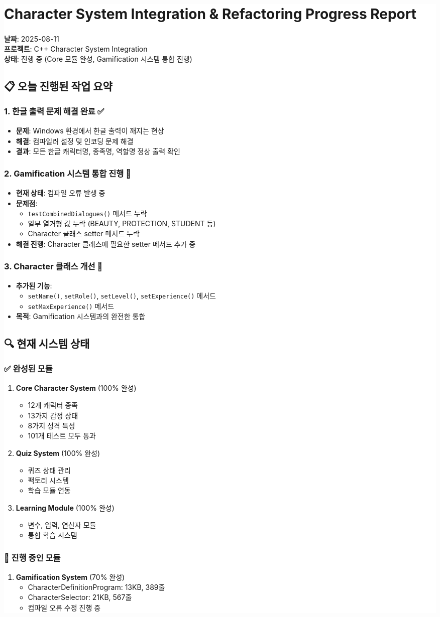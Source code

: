 # Character System Integration & Refactoring Progress Report
**날짜**: 2025-08-11  
**프로젝트**: C++ Character System Integration  
**상태**: 진행 중 (Core 모듈 완성, Gamification 시스템 통합 진행)  

## 📋 **오늘 진행된 작업 요약**

### **1. 한글 출력 문제 해결 완료** ✅
- **문제**: Windows 환경에서 한글 출력이 깨지는 현상
- **해결**: 컴파일러 설정 및 인코딩 문제 해결
- **결과**: 모든 한글 캐릭터명, 종족명, 역할명 정상 출력 확인

### **2. Gamification 시스템 통합 진행** 🔄
- **현재 상태**: 컴파일 오류 발생 중
- **문제점**: 
  - `testCombinedDialogues()` 메서드 누락
  - 일부 열거형 값 누락 (BEAUTY, PROTECTION, STUDENT 등)
  - Character 클래스 setter 메서드 누락
- **해결 진행**: Character 클래스에 필요한 setter 메서드 추가 중

### **3. Character 클래스 개선** 🔧
- **추가된 기능**:
  - `setName()`, `setRole()`, `setLevel()`, `setExperience()` 메서드
  - `setMaxExperience()` 메서드
- **목적**: Gamification 시스템과의 완전한 통합

## 🔍 **현재 시스템 상태**

### **✅ 완성된 모듈**
1. **Core Character System** (100% 완성)
   - 12개 캐릭터 종족
   - 13가지 감정 상태
   - 8가지 성격 특성
   - 101개 테스트 모두 통과

2. **Quiz System** (100% 완성)
   - 퀴즈 상태 관리
   - 팩토리 시스템
   - 학습 모듈 연동

3. **Learning Module** (100% 완성)
   - 변수, 입력, 연산자 모듈
   - 통합 학습 시스템

### **🔄 진행 중인 모듈**
1. **Gamification System** (70% 완성)
   - CharacterDefinitionProgram: 13KB, 389줄
   - CharacterSelector: 21KB, 567줄
   - 컴파일 오류 수정 진행 중
